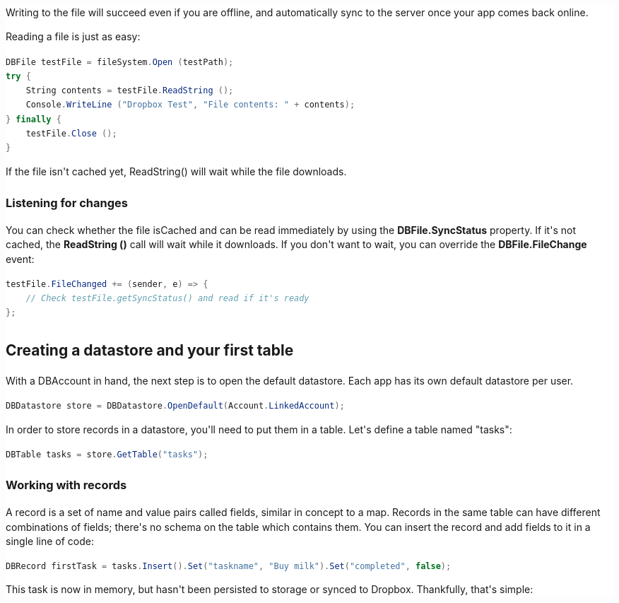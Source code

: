Writing to the file will succeed even if you are offline, and automatically sync to the server once your app comes back online.

Reading a file is just as easy:

```csharp
DBFile testFile = fileSystem.Open (testPath);
try {
	String contents = testFile.ReadString ();
	Console.WriteLine ("Dropbox Test", "File contents: " + contents);
} finally {
	testFile.Close ();
}
```

If the file isn't cached yet, ReadString() will wait while the file downloads.

### Listening for changes

You can check whether the file isCached and can be read immediately by using the **DBFile.SyncStatus** property. If it's not cached, the **ReadString ()** call will wait while it downloads. If you don't want to wait, you can override the **DBFile.FileChange** event:

```csharp
testFile.FileChanged += (sender, e) => {
	// Check testFile.getSyncStatus() and read if it's ready
};
```

## Creating a datastore and your first table

With a DBAccount in hand, the next step is to open the default datastore. Each app has its own default datastore per user.

```csharp
DBDatastore store = DBDatastore.OpenDefault(Account.LinkedAccount);
```

In order to store records in a datastore, you'll need to put them in a table. Let's define a table named "tasks":

```csharp
DBTable tasks = store.GetTable("tasks");
```

### Working with records

A record is a set of name and value pairs called fields, similar in concept to a map. Records in the same table can have different combinations of fields; there's no schema on the table which contains them. You can insert the record and add fields to it in a single line of code:

```csharp
DBRecord firstTask = tasks.Insert().Set("taskname", "Buy milk").Set("completed", false);
```

This task is now in memory, but hasn't been persisted to storage or synced to Dropbox. Thankfully, that's simple:
